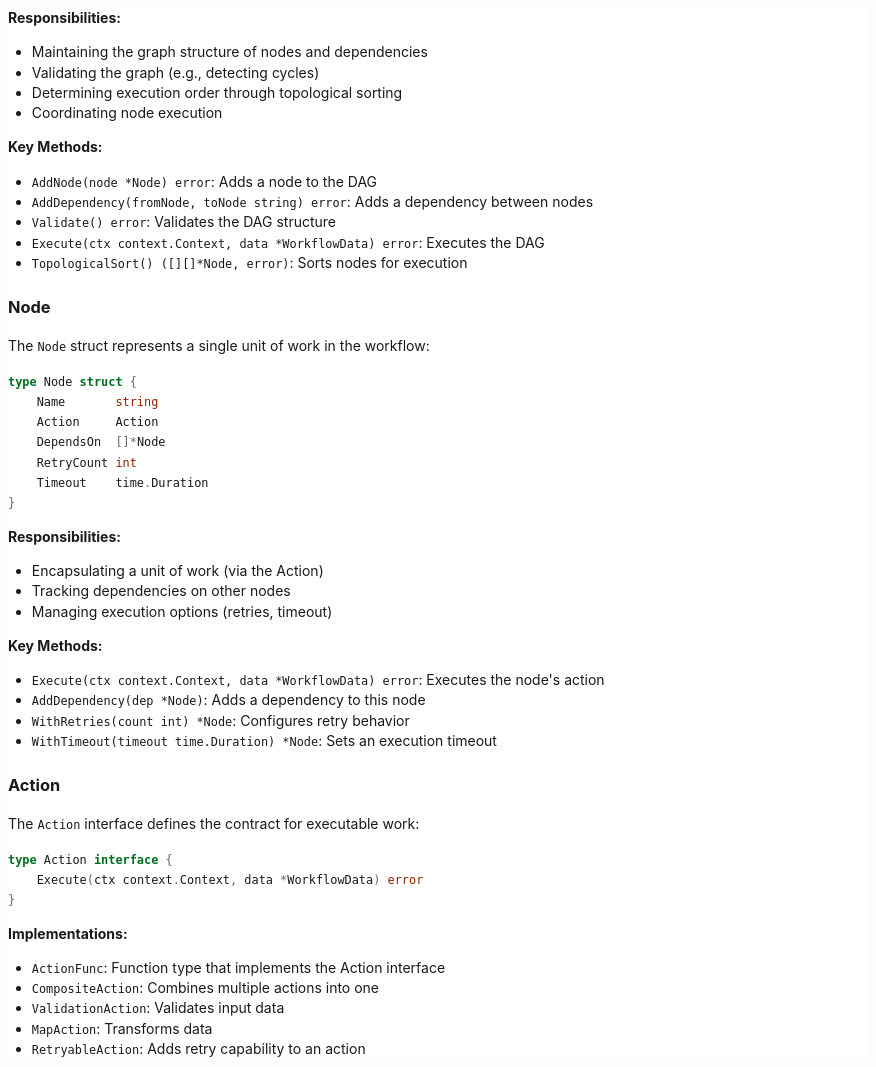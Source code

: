 **Responsibilities:**
- Maintaining the graph structure of nodes and dependencies
- Validating the graph (e.g., detecting cycles)
- Determining execution order through topological sorting
- Coordinating node execution

**Key Methods:**
- `AddNode(node *Node) error`: Adds a node to the DAG
- `AddDependency(fromNode, toNode string) error`: Adds a dependency between nodes
- `Validate() error`: Validates the DAG structure
- `Execute(ctx context.Context, data *WorkflowData) error`: Executes the DAG
- `TopologicalSort() ([][]*Node, error)`: Sorts nodes for execution

### Node

The `Node` struct represents a single unit of work in the workflow:

```go
type Node struct {
    Name       string
    Action     Action
    DependsOn  []*Node
    RetryCount int
    Timeout    time.Duration
}
```

**Responsibilities:**
- Encapsulating a unit of work (via the Action)
- Tracking dependencies on other nodes
- Managing execution options (retries, timeout)

**Key Methods:**
- `Execute(ctx context.Context, data *WorkflowData) error`: Executes the node's action
- `AddDependency(dep *Node)`: Adds a dependency to this node
- `WithRetries(count int) *Node`: Configures retry behavior
- `WithTimeout(timeout time.Duration) *Node`: Sets an execution timeout

### Action

The `Action` interface defines the contract for executable work:

```go
type Action interface {
    Execute(ctx context.Context, data *WorkflowData) error
}
```

**Implementations:**
- `ActionFunc`: Function type that implements the Action interface
- `CompositeAction`: Combines multiple actions into one
- `ValidationAction`: Validates input data
- `MapAction`: Transforms data
- `RetryableAction`: Adds retry capability to an action
